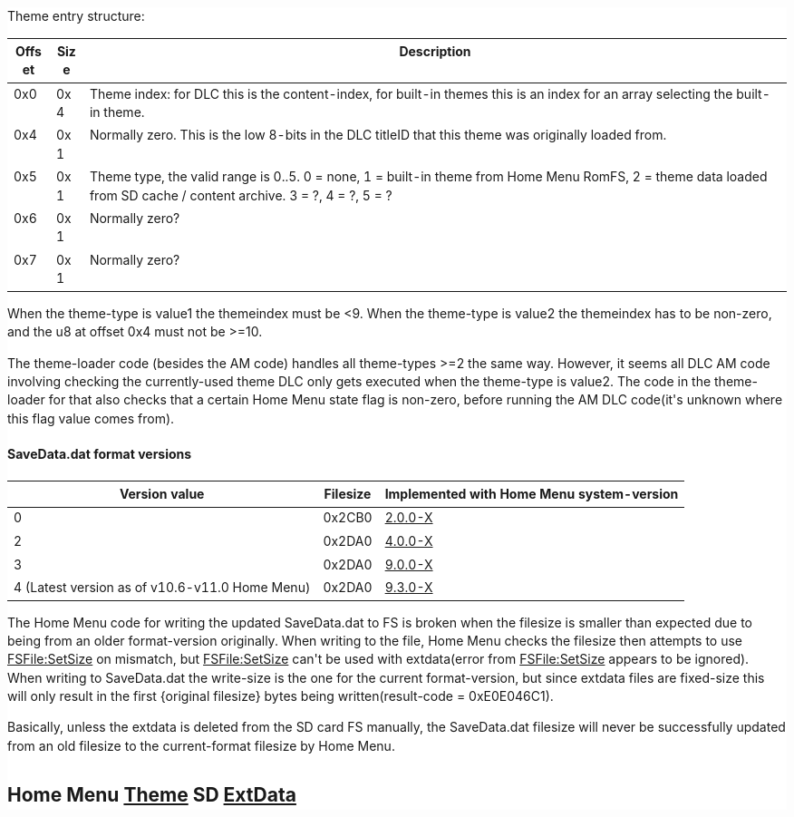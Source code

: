 Theme entry structure:

| Offset | Size | Description                                                                                                                                                        |
|--------|------|--------------------------------------------------------------------------------------------------------------------------------------------------------------------|
| 0x0    | 0x4  | Theme index: for DLC this is the content-index, for built-in themes this is an index for an array selecting the built-in theme.                                    |
| 0x4    | 0x1  | Normally zero. This is the low 8-bits in the DLC titleID that this theme was originally loaded from.                                                               |
| 0x5    | 0x1  | Theme type, the valid range is 0..5. 0 = none, 1 = built-in theme from Home Menu RomFS, 2 = theme data loaded from SD cache / content archive. 3 = ?, 4 = ?, 5 = ? |
| 0x6    | 0x1  | Normally zero?                                                                                                                                                     |
| 0x7    | 0x1  | Normally zero?                                                                                                                                                     |

When the theme-type is value1 the themeindex must be \<9. When the
theme-type is value2 the themeindex has to be non-zero, and the u8 at
offset 0x4 must not be \>=10.

The theme-loader code (besides the AM
<is-current-themeindex-DLC-installed> code) handles all theme-types \>=2
the same way. However, it seems all DLC AM code involving checking the
currently-used theme DLC only gets executed when the theme-type is
value2. The code in the theme-loader for that also checks that a certain
Home Menu state flag is non-zero, before running the AM DLC code(it's
unknown where this flag value comes from).

#### SaveData.dat format versions

| Version value                                  | Filesize | Implemented with Home Menu system-version |
|------------------------------------------------|----------|-------------------------------------------|
| 0                                              | 0x2CB0   | [2.0.0-X](2.0.0-2 "wikilink")             |
| 2                                              | 0x2DA0   | [4.0.0-X](4.0.0-7 "wikilink")             |
| 3                                              | 0x2DA0   | [9.0.0-X](9.0.0-20 "wikilink")            |
| 4 (Latest version as of v10.6-v11.0 Home Menu) | 0x2DA0   | [9.3.0-X](9.3.0-21 "wikilink")            |

The Home Menu code for writing the updated SaveData.dat to FS is broken
when the filesize is smaller than expected due to being from an older
format-version originally. When writing to the file, Home Menu checks
the filesize then attempts to use
[FSFile:SetSize](FSFile:SetSize "wikilink") on mismatch, but
[FSFile:SetSize](FSFile:SetSize "wikilink") can't be used with
extdata(error from [FSFile:SetSize](FSFile:SetSize "wikilink") appears
to be ignored). When writing to SaveData.dat the write-size is the one
for the current format-version, but since extdata files are fixed-size
this will only result in the first {original filesize} bytes being
written(result-code = 0xE0E046C1).

Basically, unless the extdata is deleted from the SD card FS manually,
the SaveData.dat filesize will never be successfully updated from an old
filesize to the current-format filesize by Home Menu.

## Home Menu [Theme](Home_Menu/Themes "wikilink") SD [ExtData](Extdata "wikilink")
